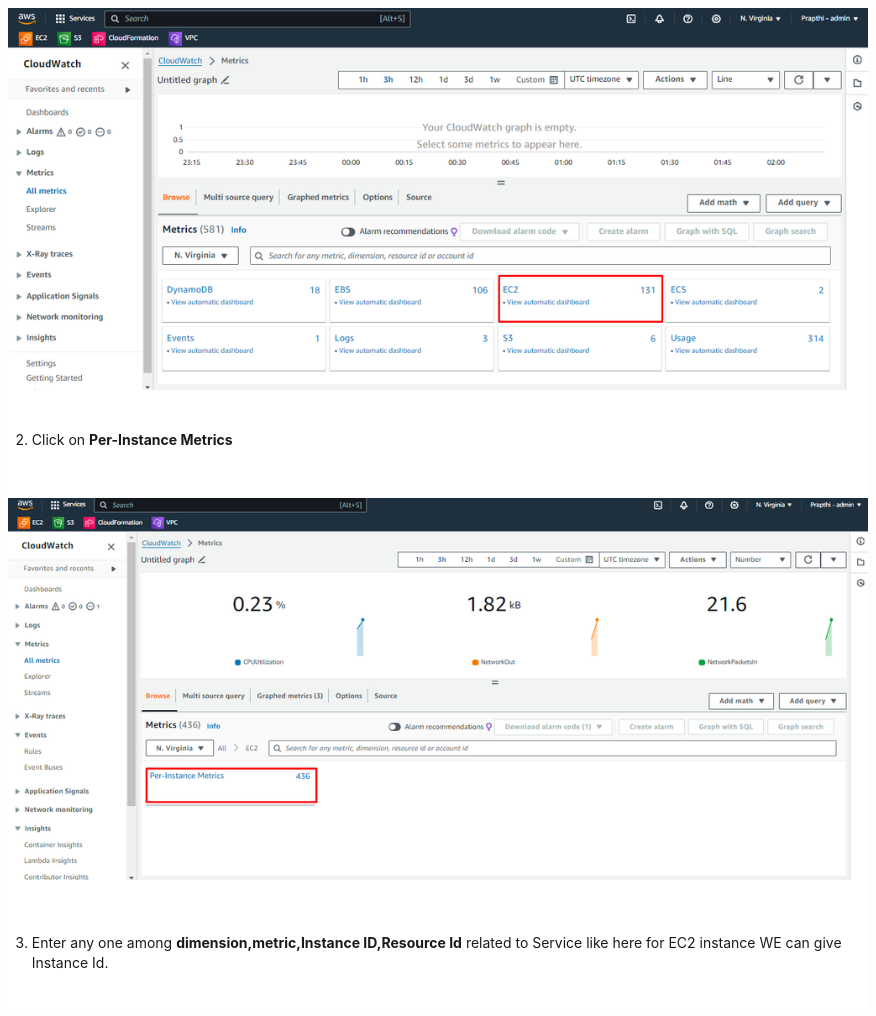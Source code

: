 ![](./images/Screenshot_7.png)
<br>
<br>

2. Click on **Per-Instance Metrics**
<br>

![](./Screenshot_103.png)

<br>

3. Enter any one among **dimension,metric,Instance ID,Resource Id** related to Service like here for EC2 instance WE can give Instance Id.
<br>
